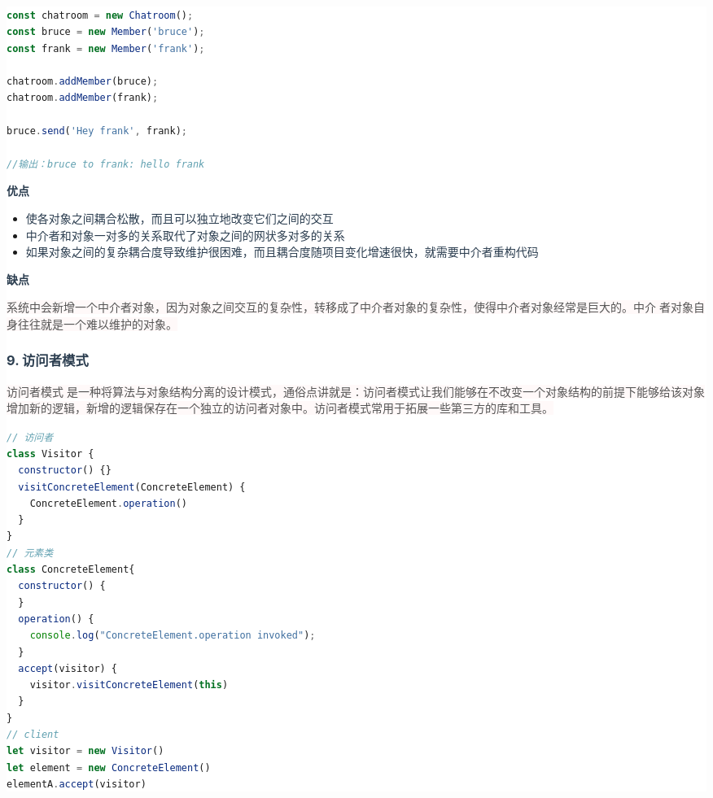 ```javascript
const chatroom = new Chatroom();
const bruce = new Member('bruce');
const frank = new Member('frank');

chatroom.addMember(bruce);
chatroom.addMember(frank);

bruce.send('Hey frank', frank);

//输出：bruce to frank: hello frank
```

**<font style="color:rgb(44, 62, 80);">优点</font>**

+ <font style="color:rgb(44, 62, 80);">使各对象之间耦合松散，而且可以独立地改变它们之间的交互</font>
+ <font style="color:rgb(44, 62, 80);">中介者和对象一对多的关系取代了对象之间的网状多对多的关系</font>
+ <font style="color:rgb(44, 62, 80);">如果对象之间的复杂耦合度导致维护很困难，而且耦合度随项目变化增速很快，就需要中介者重构代码</font>

**<font style="color:rgb(44, 62, 80);">缺点</font>**

<font style="color:rgb(85, 85, 85);background-color:rgb(255, 249, 249);">系统中会新增一个中介者对象，因为对象之间交互的复杂性，转移成了中介者对象的复杂性，使得中介者对象经常是巨大的。中介 者对象自身往往就是一个难以维护的对象。</font>

### [](https://www.123fe.net/docs/base/improve.html#_9-%E8%AE%BF%E9%97%AE%E8%80%85%E6%A8%A1%E5%BC%8F)<font style="color:rgb(44, 62, 80);">9. 访问者模式</font>
<font style="color:rgb(85, 85, 85);background-color:rgb(255, 249, 249);">访问者模式 是一种将算法与对象结构分离的设计模式，通俗点讲就是：访问者模式让我们能够在不改变一个对象结构的前提下能够给该对象增加新的逻辑，新增的逻辑保存在一个独立的访问者对象中。访问者模式常用于拓展一些第三方的库和工具。</font>

```javascript
// 访问者  
class Visitor {
  constructor() {}
  visitConcreteElement(ConcreteElement) {
    ConcreteElement.operation()
  }
}
// 元素类  
class ConcreteElement{
  constructor() {
  }
  operation() {
    console.log("ConcreteElement.operation invoked");  
  }
  accept(visitor) {
    visitor.visitConcreteElement(this)
  }
}
// client
let visitor = new Visitor()
let element = new ConcreteElement()
elementA.accept(visitor)
```
